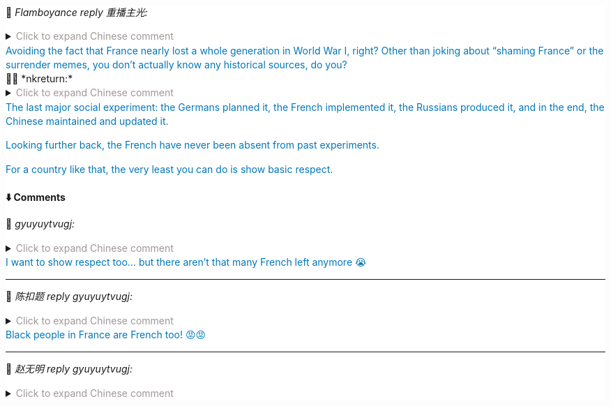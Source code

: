 
👤 *Flamboyance reply 重播主光:*  
<details><summary><span style="cursor:pointer; color: #a19696">
Click to expand Chinese comment</span>
</summary></details>

<div style="color: #0077b8;">
Avoiding the fact that France nearly lost a whole generation in World War I, right? Other than joking about “shaming France” or the surrender memes, you don’t actually know any historical sources, do you?
</div>

</div>


<div class="comment-block">
🧑‍💼 *nkreturn:*
<details><summary><span style="cursor:pointer; color: #a19696">
Click to expand Chinese comment</span>
</summary></details>
<div style="color: #0077b8;">
The last major social experiment: the Germans planned it, the French implemented it, the Russians produced it, and in the end, the Chinese maintained and updated it.

Looking further back, the French have never been absent from past experiments.

For a country like that, the very least you can do is show basic respect.
</div>

#### ⬇️ Comments

👤 *gyuyuytvugj:*  
<details><summary><span style="cursor:pointer; color: #a19696">
Click to expand Chinese comment</span>
</summary></details>
<div style="color: #0077b8;">
I want to show respect too… but there aren’t that many French left anymore 😭
</div>

---

👤 *陈扣题 reply gyuyuytvugj:*  
<details><summary><span style="cursor:pointer; color: #a19696">
Click to expand Chinese comment</span>
</summary></details>

<div style="color: #0077b8;">
Black people in France are French too! 😡😡
</div>

---

👤 *赵无明 reply gyuyuytvugj:*  
<details><summary><span style="cursor:pointer; color: #a19696">
Click to expand Chinese comment</span>
</summary></details>
